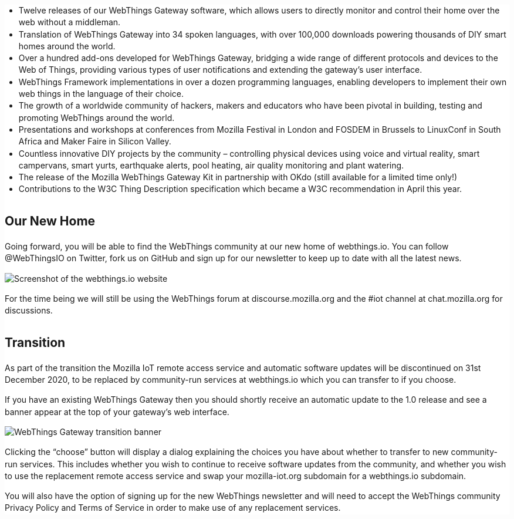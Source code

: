 
 - Twelve releases of our WebThings Gateway software, which allows users to directly monitor and control their home over the web without a middleman.
 - Translation of WebThings Gateway into 34 spoken languages, with over 100,000 downloads powering thousands of DIY smart homes around the world.
 - Over a hundred add-ons developed for WebThings Gateway, bridging a wide range of different protocols and devices to the Web of Things, providing various types of user notifications and extending the gateway’s user interface.
 - WebThings Framework implementations in over a dozen programming languages, enabling developers to implement their own web things in the language of their choice.
 - The growth of a worldwide community of hackers, makers and educators who have been pivotal in building, testing and promoting WebThings around the world.
 - Presentations and workshops at conferences from Mozilla Festival in London and FOSDEM in Brussels to LinuxConf in South Africa and Maker Faire in Silicon Valley.
 - Countless innovative DIY projects by the community – controlling physical devices using voice and virtual reality, smart campervans, smart yurts, earthquake alerts, pool heating, air quality monitoring and plant watering. 
 - The release of the Mozilla WebThings Gateway Kit in partnership with OKdo (still available for a limited time only!)
 - Contributions to the W3C Thing Description specification which became a W3C recommendation in April this year.

## Our New Home

Going forward, you will be able to find the WebThings community at our new home of webthings.io. You can follow @WebThingsIO on Twitter, fork us on GitHub and sign up for our newsletter to keep up to date with all the latest news.

<img src="../../../../images/webthings.io.png" alt="Screenshot of the webthings.io website" style="width: 100%; max-width: 800px">


For the time being we will still be using the WebThings forum at discourse.mozilla.org and the #iot channel at chat.mozilla.org for discussions.

## Transition

As part of the transition the Mozilla IoT remote access service and automatic software updates will be discontinued on 31st December 2020, to be replaced by community-run services at webthings.io which you can transfer to if you choose.

If you have an existing WebThings Gateway then you should shortly receive an automatic update to the 1.0 release and see a banner appear at the top of your gateway’s web interface.

<img src="../../../../images/transition_banner.png" alt="WebThings Gateway transition banner" style="width: 100%; max-width: 800px">

Clicking the “choose” button will display a dialog explaining the choices you have about whether to transfer to new community-run services. This includes whether you wish to continue to receive software updates from the community, and whether you wish to use the replacement remote access service and swap your mozilla-iot.org subdomain for a webthings.io subdomain.

You will also have the option of signing up for the new WebThings newsletter and will need to accept the WebThings community Privacy Policy and Terms of Service in order to make use of any replacement services.
